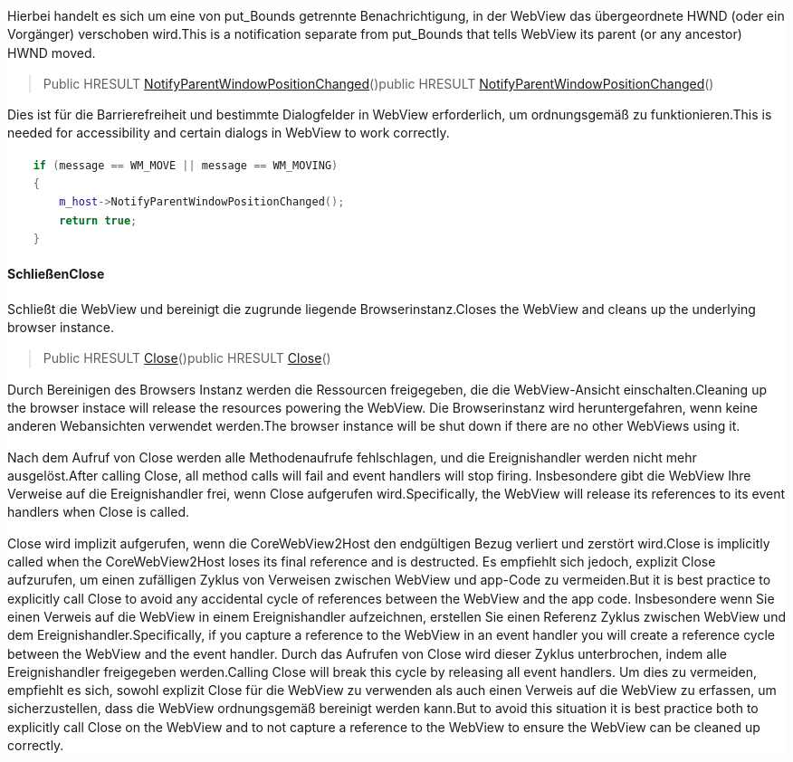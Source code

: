 <span data-ttu-id="f2245-290">Hierbei handelt es sich um eine von put_Bounds getrennte Benachrichtigung, in der WebView das übergeordnete HWND (oder ein Vorgänger) verschoben wird.</span><span class="sxs-lookup"><span data-stu-id="f2245-290">This is a notification separate from put_Bounds that tells WebView its parent (or any ancestor) HWND moved.</span></span>

> <span data-ttu-id="f2245-291">Public HRESULT [NotifyParentWindowPositionChanged](#notifyparentwindowpositionchanged)()</span><span class="sxs-lookup"><span data-stu-id="f2245-291">public HRESULT [NotifyParentWindowPositionChanged](#notifyparentwindowpositionchanged)()</span></span>

<span data-ttu-id="f2245-292">Dies ist für die Barrierefreiheit und bestimmte Dialogfelder in WebView erforderlich, um ordnungsgemäß zu funktionieren.</span><span class="sxs-lookup"><span data-stu-id="f2245-292">This is needed for accessibility and certain dialogs in WebView to work correctly.</span></span> 

```cpp
    if (message == WM_MOVE || message == WM_MOVING)
    {
        m_host->NotifyParentWindowPositionChanged();
        return true;
    }
```

#### <span data-ttu-id="f2245-293">Schließen</span><span class="sxs-lookup"><span data-stu-id="f2245-293">Close</span></span> 

<span data-ttu-id="f2245-294">Schließt die WebView und bereinigt die zugrunde liegende Browserinstanz.</span><span class="sxs-lookup"><span data-stu-id="f2245-294">Closes the WebView and cleans up the underlying browser instance.</span></span>

> <span data-ttu-id="f2245-295">Public HRESULT [Close](#close)()</span><span class="sxs-lookup"><span data-stu-id="f2245-295">public HRESULT [Close](#close)()</span></span>

<span data-ttu-id="f2245-296">Durch Bereinigen des Browsers Instanz werden die Ressourcen freigegeben, die die WebView-Ansicht einschalten.</span><span class="sxs-lookup"><span data-stu-id="f2245-296">Cleaning up the browser instace will release the resources powering the WebView.</span></span> <span data-ttu-id="f2245-297">Die Browserinstanz wird heruntergefahren, wenn keine anderen Webansichten verwendet werden.</span><span class="sxs-lookup"><span data-stu-id="f2245-297">The browser instance will be shut down if there are no other WebViews using it.</span></span>

<span data-ttu-id="f2245-298">Nach dem Aufruf von Close werden alle Methodenaufrufe fehlschlagen, und die Ereignishandler werden nicht mehr ausgelöst.</span><span class="sxs-lookup"><span data-stu-id="f2245-298">After calling Close, all method calls will fail and event handlers will stop firing.</span></span> <span data-ttu-id="f2245-299">Insbesondere gibt die WebView Ihre Verweise auf die Ereignishandler frei, wenn Close aufgerufen wird.</span><span class="sxs-lookup"><span data-stu-id="f2245-299">Specifically, the WebView will release its references to its event handlers when Close is called.</span></span>

<span data-ttu-id="f2245-300">Close wird implizit aufgerufen, wenn die CoreWebView2Host den endgültigen Bezug verliert und zerstört wird.</span><span class="sxs-lookup"><span data-stu-id="f2245-300">Close is implicitly called when the CoreWebView2Host loses its final reference and is destructed.</span></span> <span data-ttu-id="f2245-301">Es empfiehlt sich jedoch, explizit Close aufzurufen, um einen zufälligen Zyklus von Verweisen zwischen WebView und app-Code zu vermeiden.</span><span class="sxs-lookup"><span data-stu-id="f2245-301">But it is best practice to explicitly call Close to avoid any accidental cycle of references between the WebView and the app code.</span></span> <span data-ttu-id="f2245-302">Insbesondere wenn Sie einen Verweis auf die WebView in einem Ereignishandler aufzeichnen, erstellen Sie einen Referenz Zyklus zwischen WebView und dem Ereignishandler.</span><span class="sxs-lookup"><span data-stu-id="f2245-302">Specifically, if you capture a reference to the WebView in an event handler you will create a reference cycle between the WebView and the event handler.</span></span> <span data-ttu-id="f2245-303">Durch das Aufrufen von Close wird dieser Zyklus unterbrochen, indem alle Ereignishandler freigegeben werden.</span><span class="sxs-lookup"><span data-stu-id="f2245-303">Calling Close will break this cycle by releasing all event handlers.</span></span> <span data-ttu-id="f2245-304">Um dies zu vermeiden, empfiehlt es sich, sowohl explizit Close für die WebView zu verwenden als auch einen Verweis auf die WebView zu erfassen, um sicherzustellen, dass die WebView ordnungsgemäß bereinigt werden kann.</span><span class="sxs-lookup"><span data-stu-id="f2245-304">But to avoid this situation it is best practice both to explicitly call Close on the WebView and to not capture a reference to the WebView to ensure the WebView can be cleaned up correctly.</span></span>